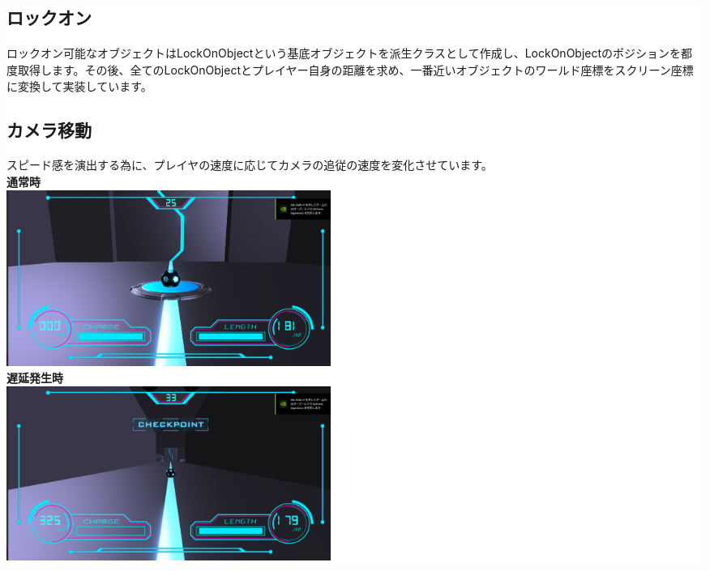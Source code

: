 ## ロックオン
ロックオン可能なオブジェクトはLockOnObjectという基底オブジェクトを派生クラスとして作成し、LockOnObjectのポジションを都度取得します。その後、全てのLockOnObjectとプレイヤー自身の距離を求め、一番近いオブジェクトのワールド座標をスクリーン座標に変換して実装しています。

## カメラ移動
スピード感を演出する為に、プレイヤの速度に応じてカメラの追従の速度を変化させています。  
**通常時**  
<img src="カメラ通常時.png" width="400"></img></br>
**遅延発生時**  
<img src="カメラ遅延発生時.png" width="400"></img></br> 

